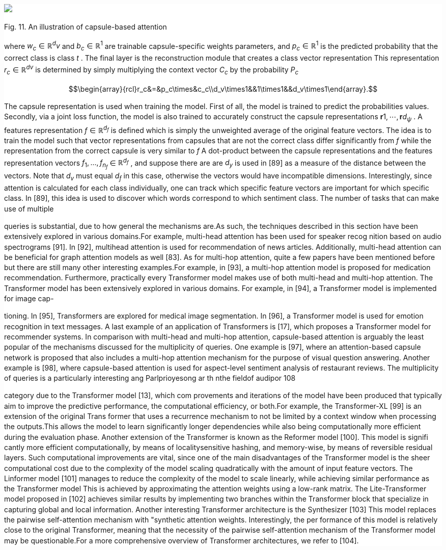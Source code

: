 ![](./images/fFOVLaKiKKX8YVu44wZt6GwmcOzskqWOp.png)

Fig. 11. An illustration of capsule-based attention

where $w_c\in\mathbb{R}^dv$ and $b_{c}\in\mathbb{R}^{1}$ are trainable capsule-specific weights parameters, and $p_{c}\in\mathbb{R}^{1}$ is the predicted probability that the correct class is class $t$ . The final layer is the reconstruction module that creates a class vector representation This representation $r_{c}\in\mathbb{R}^{dv}$ is determined by simply multiplying the context vector $C_{c}$ by the probability $P_{c}$

$$\begin{array}{rcl}r_c&=&p_c\times&c_c\\d_v\times1&&1\times1&&d_v\times1\end{array}.$$

The capsule representation is used when training the model. First of all, the model is trained to predict the probabilities values. Secondly, via a joint loss function, the model is also trained to accurately construct the capsule representations ${\boldsymbol{r}}1,\cdots,{\boldsymbol{r}}d_{\psi}$ . A features representation $f\in\mathbb{R}^{d_f}$ is defined which is simply the unweighted average of the original feature vectors. The idea is to train the model such that vector representations from capsules that are not the correct class differ significantly from $f$ while the representation from the correct capsule is very similar to $f$ A dot-product between the capsule representations and the features representation vectors $f_{1}, \ldots , f_{n_{f}}$ $\in$ $\mathbb{R} ^{d_{f}}$ , and suppose there are are $d_{y}$ is used in [89] as a measure of the distance between the vectors. Note that $d_v$ must equal $d_{f}$ in this case, otherwise the vectors would have incompatible dimensions. Interestingly, since attention is calculated for each class individually, one can track which specific feature vectors are important for which specific class. In [89], this idea is used to discover which words correspond to which sentiment class. The number of tasks that can make use of multiple

queries is substantial, due to how general the mechanisms are.As such, the techniques described in this section have been extensively explored in various domains.For example, multi-head attention has been used for speaker recog nition based on audio spectrograms [91]. In [92], multihead attention is used for recommendation of news articles. Additionally, multi-head attention can be beneficial for graph attention models as well [83]. As for multi-hop attention, quite a few papers have been mentioned before but there are still many other interesting examples.For example, in [93], a multi-hop attention model is proposed for medication recommendation. Furthermore, practically every Transformer model makes use of both multi-head and multi-hop attention. The Transformer model has been extensively explored in various domains. For example, in [94], a Transformer model is implemented for image cap-

tioning. In [95], Transformers are explored for medical image segmentation. In [96], a Transformer model is used for emotion recognition in text messages. A last example of an application of Transformers is [17], which proposes a Transformer model for recommender systems. In comparison with multi-head and multi-hop attention, capsule-based attention is arguably the least popular of the mechanisms discussed for the multiplicity of queries. One example is [97], where an attention-based capsule network is proposed that also includes a multi-hop attention mechanism for the purpose of visual question answering. Another example is [98], where capsule-based attention is used for aspect-level sentiment analysis of restaurant reviews. The multiplicity of queries is a particularly interesting ang Parlprioyesong ar th nthe fieldof audipor 108

category due to the Transformer model [13], which com provements and iterations of the model have been produced that typically aim to improve the predictive performance, the computational efficiency, or both.For example, the Transformer-XL [99] is an extension of the original Trans former that uses a recurrence mechanism to not be limited by a context window when processing the outputs.This allows the model to learn significantly longer dependencies while also being computationally more efficient during the evaluation phase. Another extension of the Transformer is known as the Reformer model [100]. This model is signifi cantly more efficient computationally, by means of localitysensitive hashing, and memory-wise, by means of reversible residual layers. Such computational improvements are vital, since one of the main disadvantages of the Transformer model is the sheer computational cost due to the complexity of the model scaling quadratically with the amount of input feature vectors. The Linformer model [101] manages to reduce the complexity of the model to scale linearly, while achieving similar performance as the Transformer model This is achieved by approximating the attention weights using a low-rank matrix. The Lite-Transformer model proposed in [102] achieves similar results by implementing two branches within the Transformer block that specialize in capturing global and local information. Another interesting Transformer architecture is the Synthesizer [103] This model replaces the pairwise self-attention mechanism with "synthetic attention weights. Interestingly, the per formance of this model is relatively close to the original Transformer, meaning that the necessity of the pairwise self-attention mechanism of the Transformer model may be questionable.For a more comprehensive overview of Transformer architectures, we refer to [104].
